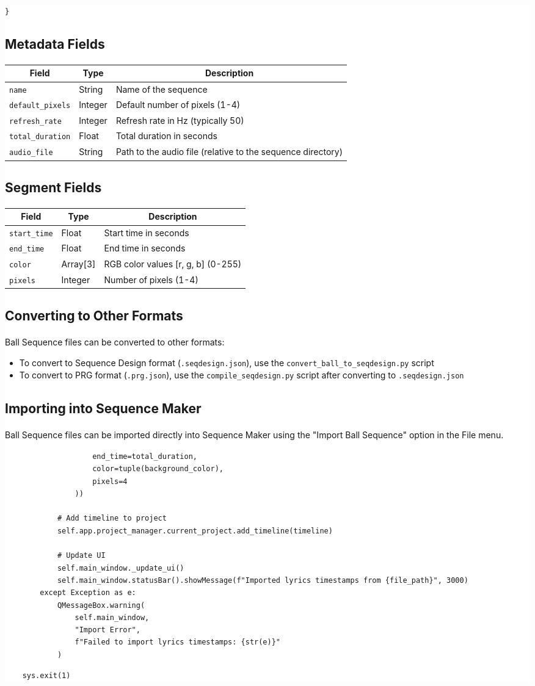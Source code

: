 ```markdown
}
```

## Metadata Fields

| Field | Type | Description |
|-------|------|-------------|
| `name` | String | Name of the sequence |
| `default_pixels` | Integer | Default number of pixels (1-4) |
| `refresh_rate` | Integer | Refresh rate in Hz (typically 50) |
| `total_duration` | Float | Total duration in seconds |
| `audio_file` | String | Path to the audio file (relative to the sequence directory) |

## Segment Fields

| Field | Type | Description |
|-------|------|-------------|
| `start_time` | Float | Start time in seconds |
| `end_time` | Float | End time in seconds |
| `color` | Array[3] | RGB color values [r, g, b] (0-255) |
| `pixels` | Integer | Number of pixels (1-4) |

## Converting to Other Formats

Ball Sequence files can be converted to other formats:

* To convert to Sequence Design format (`.seqdesign.json`), use the `convert_ball_to_seqdesign.py` script
* To convert to PRG format (`.prg.json`), use the `compile_seqdesign.py` script after converting to `.seqdesign.json`

## Importing into Sequence Maker

Ball Sequence files can be imported directly into Sequence Maker using the "Import Ball Sequence" option in the File menu.
```
                    end_time=total_duration,
                    color=tuple(background_color),
                    pixels=4
                ))
            
            # Add timeline to project
            self.app.project_manager.current_project.add_timeline(timeline)
            
            # Update UI
            self.main_window._update_ui()
            self.main_window.statusBar().showMessage(f"Imported lyrics timestamps from {file_path}", 3000)
        except Exception as e:
            QMessageBox.warning(
                self.main_window,
                "Import Error",
                f"Failed to import lyrics timestamps: {str(e)}"
            )
```
        sys.exit(1)
